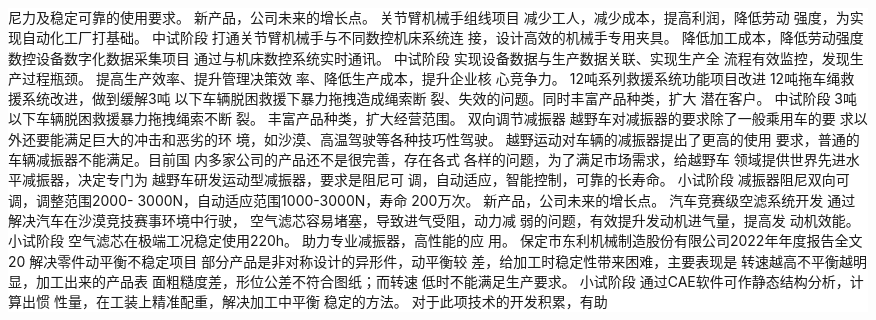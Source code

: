 尼力及稳定可靠的使用要求。
新产品，公司未来的增长点。
关节臂机械手组线项目
减少工人，减少成本，提高利润，降低劳动
强度，为实现自动化工厂打基础。
中试阶段
打通关节臂机械手与不同数控机床系统连
接，设计高效的机械手专用夹具。
降低加工成本，降低劳动强度
数控设备数字化数据采集项目
通过与机床数控系统实时通讯。
中试阶段
实现设备数据与生产数据关联、实现生产全
流程有效监控，发现生产过程瓶颈。
提高生产效率、提升管理决策效
率、降低生产成本，提升企业核
心竞争力。
12吨系列救援系统功能项目改进
12吨拖车绳救援系统改进，做到缓解3吨
以下车辆脱困救援下暴力拖拽造成绳索断
裂、失效的问题。同时丰富产品种类，扩大
潜在客户。
中试阶段
3吨以下车辆脱困救援暴力拖拽绳索不断
裂。
丰富产品种类，扩大经营范围。
双向调节减振器
越野车对减振器的要求除了一般乘用车的要
求以外还要能满足巨大的冲击和恶劣的环
境，如沙漠、高温驾驶等各种技巧性驾驶。
越野运动对车辆的减振器提出了更高的使用
要求，普通的车辆减振器不能满足。目前国
内多家公司的产品还不是很完善，存在各式
各样的问题，为了满足市场需求，给越野车
领域提供世界先进水平减振器，决定专门为
越野车研发运动型减振器，要求是阻尼可
调，自动适应，智能控制，可靠的长寿命。
小试阶段
减振器阻尼双向可调，调整范围2000-
3000N，自动适应范围1000-3000N，寿命
200万次。
新产品，公司未来的增长点。
汽车竞赛级空滤系统开发
通过解决汽车在沙漠竞技赛事环境中行驶，
空气滤芯容易堵塞，导致进气受阻，动力减
弱的问题，有效提升发动机进气量，提高发
动机效能。
小试阶段
空气滤芯在极端工况稳定使用220h。
助力专业减振器，高性能的应
用。
保定市东利机械制造股份有限公司2022年年度报告全文
20
解决零件动平衡不稳定项目
部分产品是非对称设计的异形件，动平衡较
差，给加工时稳定性带来困难，主要表现是
转速越高不平衡越明显，加工出来的产品表
面粗糙度差，形位公差不符合图纸；而转速
低时不能满足生产要求。
小试阶段
通过CAE软件可作静态结构分析，计算出惯
性量，在工装上精准配重，解决加工中平衡
稳定的方法。
对于此项技术的开发积累，有助